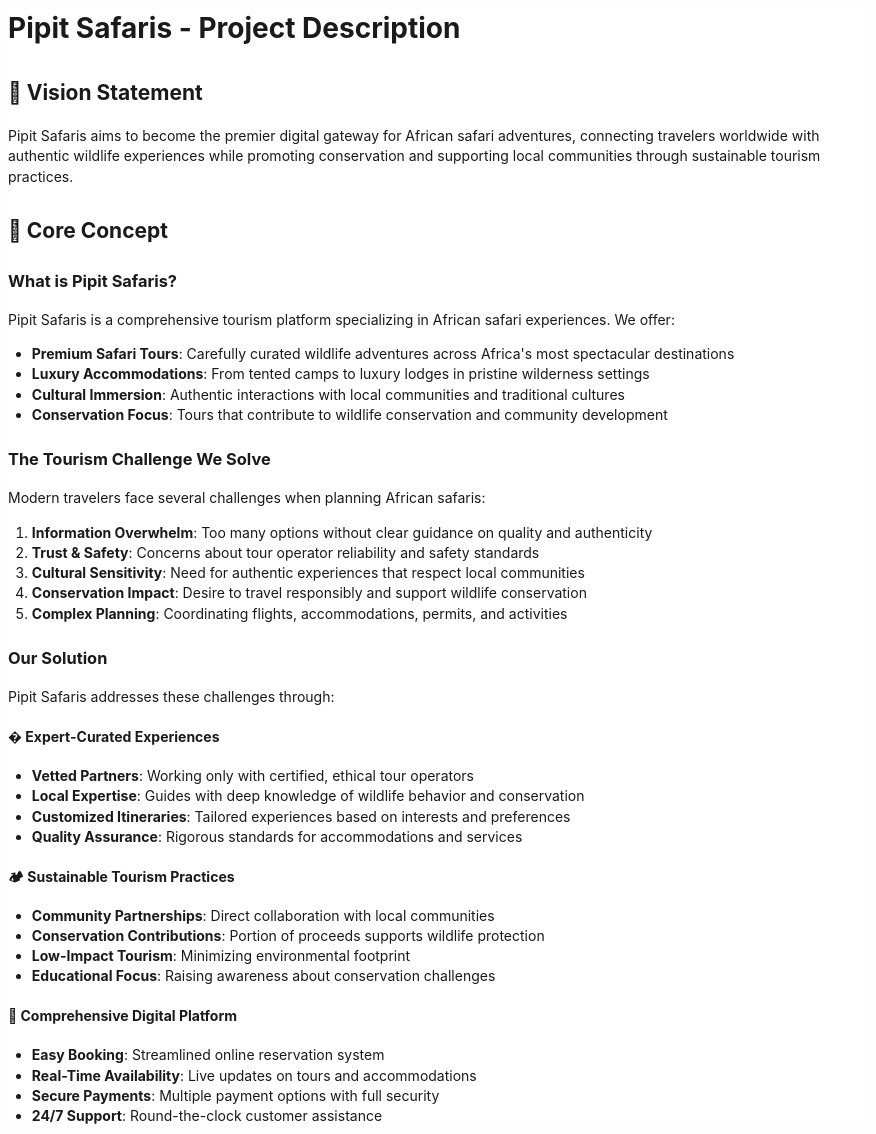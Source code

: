 # Pipit Safaris - Project Description

## 🎯 Vision Statement

Pipit Safaris aims to become the premier digital gateway for African safari adventures, connecting travelers worldwide with authentic wildlife experiences while promoting conservation and supporting local communities through sustainable tourism practices.

## 🌟 Core Concept

### What is Pipit Safaris?

Pipit Safaris is a comprehensive tourism platform specializing in African safari experiences. We offer:

- **Premium Safari Tours**: Carefully curated wildlife adventures across Africa's most spectacular destinations
- **Luxury Accommodations**: From tented camps to luxury lodges in pristine wilderness settings
- **Cultural Immersion**: Authentic interactions with local communities and traditional cultures
- **Conservation Focus**: Tours that contribute to wildlife conservation and community development

### The Tourism Challenge We Solve

Modern travelers face several challenges when planning African safaris:

1. **Information Overwhelm**: Too many options without clear guidance on quality and authenticity
2. **Trust & Safety**: Concerns about tour operator reliability and safety standards
3. **Cultural Sensitivity**: Need for authentic experiences that respect local communities
4. **Conservation Impact**: Desire to travel responsibly and support wildlife conservation
5. **Complex Planning**: Coordinating flights, accommodations, permits, and activities

### Our Solution

Pipit Safaris addresses these challenges through:

#### � Expert-Curated Experiences
- **Vetted Partners**: Working only with certified, ethical tour operators
- **Local Expertise**: Guides with deep knowledge of wildlife behavior and conservation
- **Customized Itineraries**: Tailored experiences based on interests and preferences
- **Quality Assurance**: Rigorous standards for accommodations and services

#### 🏕️ Sustainable Tourism Practices
- **Community Partnerships**: Direct collaboration with local communities
- **Conservation Contributions**: Portion of proceeds supports wildlife protection
- **Low-Impact Tourism**: Minimizing environmental footprint
- **Educational Focus**: Raising awareness about conservation challenges

#### 🌅 Comprehensive Digital Platform
- **Easy Booking**: Streamlined online reservation system
- **Real-Time Availability**: Live updates on tours and accommodations
- **Secure Payments**: Multiple payment options with full security
- **24/7 Support**: Round-the-clock customer assistance
